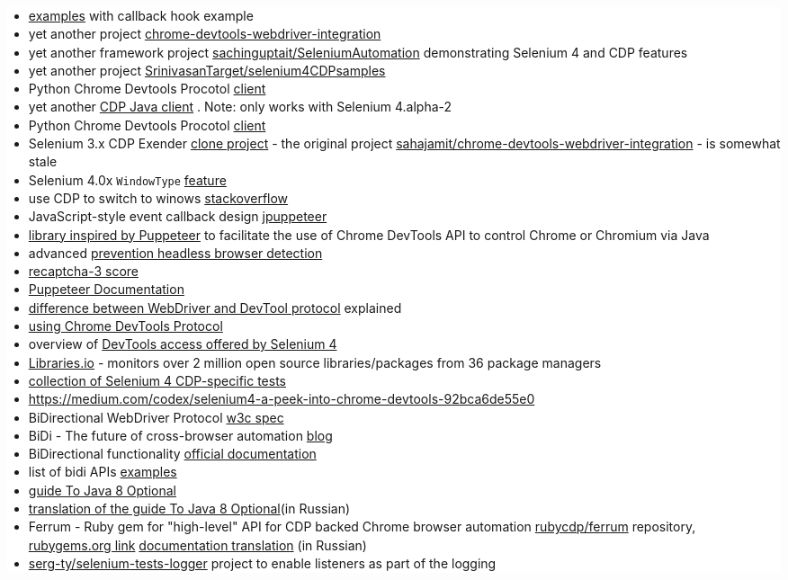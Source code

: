   * [examples](https://github.com/adiohana/selenium-chrome-devtools-examples) with callback hook example
  * yet another project [chrome-devtools-webdriver-integration](https://github.com/sahajamit/chrome-devtools-webdriver-integration)
  * yet another framework project [sachinguptait/SeleniumAutomation](https://github.com/sachinguptait/SeleniumAutomation) demonstrating Selenium 4 and CDP features
  * yet another project [SrinivasanTarget/selenium4CDPsamples](https://github.com/SrinivasanTarget/selenium4CDPsamples)
  * Python Chrome Devtools Procotol [client](https://github.com/qtacore/chrome_master/blob/master/chrome_master/input_handler.py)
  * yet another [CDP Java client](https://github.com/Fathima704/sample-selenium-cdp) . Note: only works with Selenium 4.alpha-2
  * Python Chrome Devtools Procotol [client](https://github.com/shish/devtools-py)
  * Selenium 3.x CDP Exender [clone project](https://github.com/sergueik/cdp_webdriver) - the original project [sahajamit/chrome-devtools-webdriver-integration](https://github.com/sahajamit/chrome-devtools-webdriver-integration) - is somewhat stale
  * Selenium 4.0x `WindowType` [feature](https://www.facebook.com/2162486093842847/posts/selenium-4-is-providing-a-new-feature-to-launch-and-switch-to-new-tab-or-window-/2253812251376897/)
  * use CDP to switch to winows [stackoverflow](https://stackoverflow.com/questions/48219637/use-devtools-protocol-to-open-new-tab-in-window)
  * JavaScript-style event callback design [jpuppeteer](https://github.com/sunshinex/jpuppeteer)
  * [library inspired by Puppeteer](https://github.com/fanyong920/jvppeteer) to facilitate the use of Chrome DevTools API to control Chrome or Chromium via Java
  * advanced [prevention headless browser detection](https://intoli.com/blog/making-chrome-headless-undetectable/)
  * [recaptcha-3 score](https://antcpt.com/rus/information/demo-form/recaptcha-3-test-score.html)
  * [Puppeteer Documentation](https://devdocs.io/puppeteer/)
  * [difference between WebDriver and DevTool protocol](https://stackoverflow.com/questions/50939116/what-is-the-difference-between-webdriver-and-devtool-protocol/50942942#50942942) explained
  * [using Chrome DevTools Protocol](https://github.com/aslushnikov/getting-started-with-cdp)
  * overview of [DevTools access offered by Selenium 4](https://applitools.com/blog/selenium-4-chrome-devtools/)
  * [Libraries.io](https://libraries.io/maven/org.seleniumhq.selenium:selenium-devtools-v93) - monitors over 2 million open source libraries/packages from 36 package managers
 * [collection of Selenium 4 CDP-specific tests](https://github.com/rookieInTraining)
  * https://medium.com/codex/selenium4-a-peek-into-chrome-devtools-92bca6de55e0
  * BiDirectional WebDriver Protocol [w3c spec](https://w3c.github.io/webdriver-bidi/)
  * BiDi - The future of cross-browser automation [blog](https://developer.chrome.com/blog/webdriver-bidi/)
  * BiDirectional functionality [official documentation](https://www.selenium.dev/documentation/webdriver/bidirectional/)
  * list of bidi APIs [examples](https://www.selenium.dev/documentation/webdriver/bidirectional/bidi_api)
  * [guide To Java 8 Optional](https://www.baeldung.com/java-optional)
  * [translation of the guide To Java 8 Optional](https://habr.com/ru/post/658457/)(in Russian)
  * Ferrum - Ruby gem for "high-level" API for CDP backed Chrome browser automation [rubycdp/ferrum](https://github.com/rubycdp/ferrum) repository, [rubygems.org link](https://rubygems.org/gems/ferrum/versions/0.6.2) [documentation translation](https://habr.com/ru/post/681292/) (in Russian)
  * [serg-ty/selenium-tests-logger](https://github.com/serg-ty/selenium-tests-logger) project to enable listeners as part of the logging
